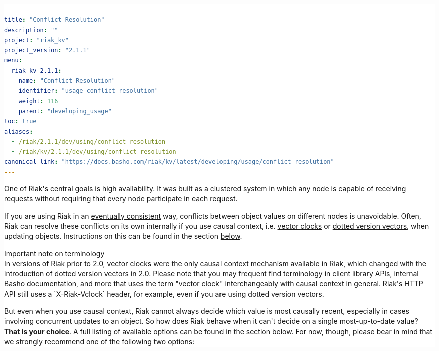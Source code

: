 ```yaml
---
title: "Conflict Resolution"
description: ""
project: "riak_kv"
project_version: "2.1.1"
menu:
  riak_kv-2.1.1:
    name: "Conflict Resolution"
    identifier: "usage_conflict_resolution"
    weight: 116
    parent: "developing_usage"
toc: true
aliases:
  - /riak/2.1.1/dev/using/conflict-resolution
  - /riak/kv/2.1.1/dev/using/conflict-resolution
canonical_link: "https://docs.basho.com/riak/kv/latest/developing/usage/conflict-resolution"
---
```


[usage bucket types]: /riak/kv/2.1.1/developing/usage/bucket-types
[use ref strong consistency]: /riak/2.1.3/using/reference/strong-consistency

One of Riak's [central goals](/riak/kv/learn/why-riak-kv) is high availability. It was built as a [clustered](/riak/kv/2.1.1/learn/concepts/clusters) system in which any [node](/riak/kv/2.1.1/learn/glossary/#node) is capable of receiving requests without requiring that
every node participate in each request.

If you are using Riak in an [eventually consistent](/riak/kv/2.1.1/learn/concepts/eventual-consistency) way, conflicts between object values on different nodes is
unavoidable. Often, Riak can resolve these conflicts on its own
internally if you use causal context, i.e. [vector clocks](/riak/kv/2.1.1/learn/concepts/causal-context#vector-clocks) or [dotted version vectors](/riak/kv/2.1.1/learn/concepts/causal-context#dotted-version-vectors), when updating objects. Instructions on this can be found in the section [below](#siblings).

<div class="note">
<div class="title">Important note on terminology</div>
In versions of Riak prior to 2.0, vector clocks were the only causal
context mechanism available in Riak, which changed with the introduction
of dotted version vectors in 2.0. Please note that you may frequent find
terminology in client library APIs, internal Basho documentation, and
more that uses the term "vector clock" interchangeably with causal
context in general. Riak's HTTP API still uses a `X-Riak-Vclock` header,
for example, even if you are using dotted version vectors.
</div>

But even when you use causal context, Riak cannot always decide which
value is most causally recent, especially in cases involving concurrent
updates to an object. So how does Riak behave when it can't decide on a
single most-up-to-date value? **That is your choice**. A full listing of
available options can be found in the [section below](#client-and-server-side-conflict-resolution). For now,
though, please bear in mind that we strongly recommend one of the
following two options:
